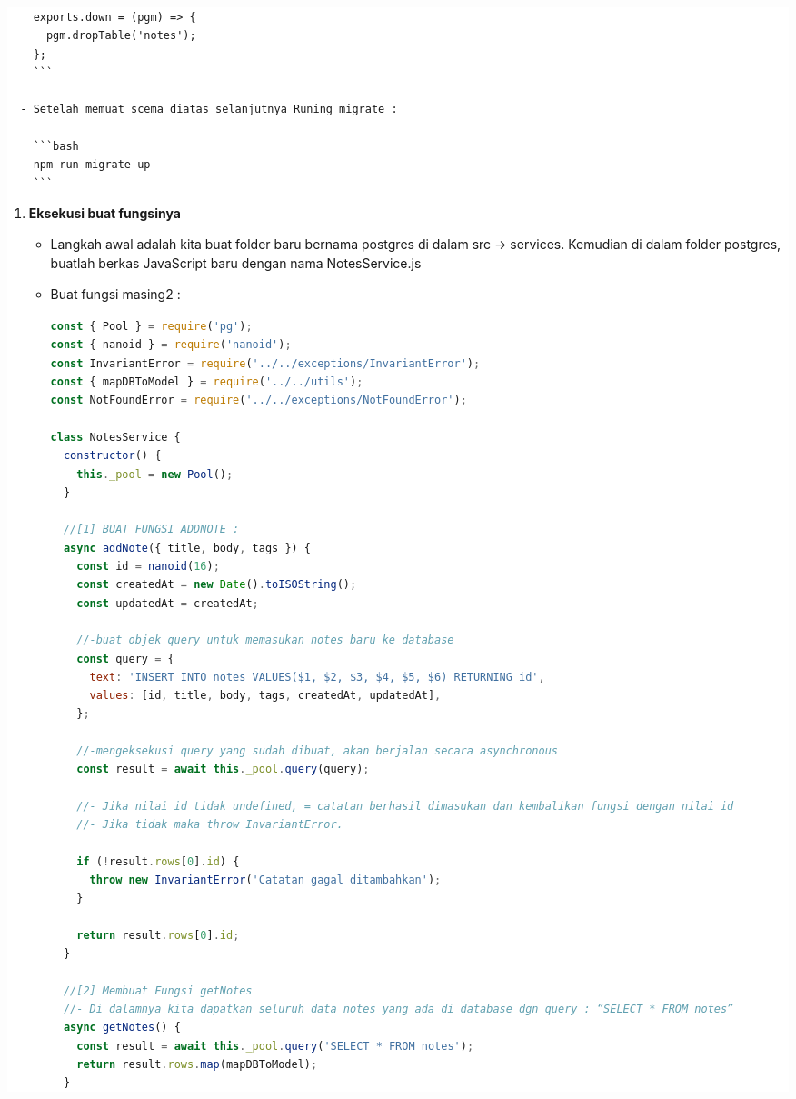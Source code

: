         exports.down = (pgm) => {
          pgm.dropTable('notes');
        };
        ```

      - Setelah memuat scema diatas selanjutnya Runing migrate :

        ```bash
        npm run migrate up
        ```

1.  **Eksekusi buat fungsinya**

    - Langkah awal adalah kita buat folder baru bernama postgres di dalam src -> services. Kemudian di dalam folder postgres, buatlah berkas JavaScript baru dengan nama NotesService.js

    - Buat fungsi masing2 :

      ```javascript
      const { Pool } = require('pg');
      const { nanoid } = require('nanoid');
      const InvariantError = require('../../exceptions/InvariantError');
      const { mapDBToModel } = require('../../utils');
      const NotFoundError = require('../../exceptions/NotFoundError');

      class NotesService {
        constructor() {
          this._pool = new Pool();
        }

        //[1] BUAT FUNGSI ADDNOTE :
        async addNote({ title, body, tags }) {
          const id = nanoid(16);
          const createdAt = new Date().toISOString();
          const updatedAt = createdAt;

          //-buat objek query untuk memasukan notes baru ke database
          const query = {
            text: 'INSERT INTO notes VALUES($1, $2, $3, $4, $5, $6) RETURNING id',
            values: [id, title, body, tags, createdAt, updatedAt],
          };

          //-mengeksekusi query yang sudah dibuat, akan berjalan secara asynchronous
          const result = await this._pool.query(query);

          //- Jika nilai id tidak undefined, = catatan berhasil dimasukan dan kembalikan fungsi dengan nilai id
          //- Jika tidak maka throw InvariantError.

          if (!result.rows[0].id) {
            throw new InvariantError('Catatan gagal ditambahkan');
          }

          return result.rows[0].id;
        }

        //[2] Membuat Fungsi getNotes
        //- Di dalamnya kita dapatkan seluruh data notes yang ada di database dgn query : “SELECT * FROM notes”
        async getNotes() {
          const result = await this._pool.query('SELECT * FROM notes');
          return result.rows.map(mapDBToModel);
        }
